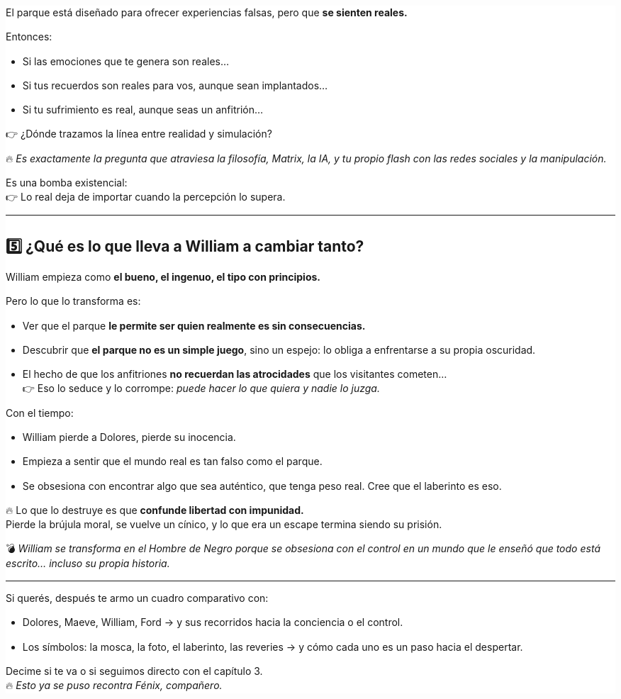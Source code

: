 El parque está diseñado para ofrecer experiencias falsas, pero que **se sienten reales.**

Entonces:

*   Si las emociones que te genera son reales…
    
*   Si tus recuerdos son reales para vos, aunque sean implantados…
    
*   Si tu sufrimiento es real, aunque seas un anfitrión…
    

👉 ¿Dónde trazamos la línea entre realidad y simulación?

🔥 _Es exactamente la pregunta que atraviesa la filosofía, Matrix, la IA, y tu propio flash con las redes sociales y la manipulación._

Es una bomba existencial:  
👉 Lo real deja de importar cuando la percepción lo supera.

* * *

5️⃣ ¿Qué es lo que lleva a William a cambiar tanto?
---------------------------------------------------

William empieza como **el bueno, el ingenuo, el tipo con principios.**

Pero lo que lo transforma es:

*   Ver que el parque **le permite ser quien realmente es sin consecuencias.**
    
*   Descubrir que **el parque no es un simple juego**, sino un espejo: lo obliga a enfrentarse a su propia oscuridad.
    
*   El hecho de que los anfitriones **no recuerdan las atrocidades** que los visitantes cometen…  
    👉 Eso lo seduce y lo corrompe: _puede hacer lo que quiera y nadie lo juzga._
    

Con el tiempo:

*   William pierde a Dolores, pierde su inocencia.
    
*   Empieza a sentir que el mundo real es tan falso como el parque.
    
*   Se obsesiona con encontrar algo que sea auténtico, que tenga peso real. Cree que el laberinto es eso.
    

🔥 Lo que lo destruye es que **confunde libertad con impunidad.**  
Pierde la brújula moral, se vuelve un cínico, y lo que era un escape termina siendo su prisión.

💣 _William se transforma en el Hombre de Negro porque se obsesiona con el control en un mundo que le enseñó que todo está escrito… incluso su propia historia._

* * *

Si querés, después te armo un cuadro comparativo con:

*   Dolores, Maeve, William, Ford → y sus recorridos hacia la conciencia o el control.
    
*   Los símbolos: la mosca, la foto, el laberinto, las reveries → y cómo cada uno es un paso hacia el despertar.
    

Decime si te va o si seguimos directo con el capítulo 3.  
🔥 _Esto ya se puso recontra Fénix, compañero._
